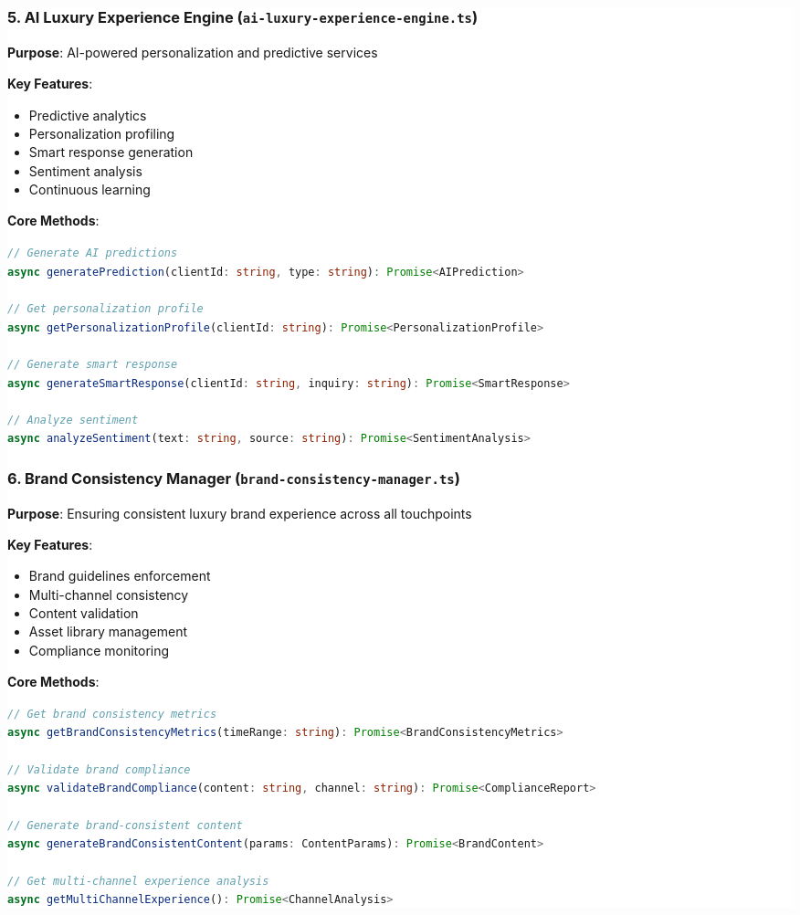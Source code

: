 ### 5. AI Luxury Experience Engine (`ai-luxury-experience-engine.ts`)

**Purpose**: AI-powered personalization and predictive services

**Key Features**:
- Predictive analytics
- Personalization profiling
- Smart response generation
- Sentiment analysis
- Continuous learning

**Core Methods**:
```typescript
// Generate AI predictions
async generatePrediction(clientId: string, type: string): Promise<AIPrediction>

// Get personalization profile
async getPersonalizationProfile(clientId: string): Promise<PersonalizationProfile>

// Generate smart response
async generateSmartResponse(clientId: string, inquiry: string): Promise<SmartResponse>

// Analyze sentiment
async analyzeSentiment(text: string, source: string): Promise<SentimentAnalysis>
```

### 6. Brand Consistency Manager (`brand-consistency-manager.ts`)

**Purpose**: Ensuring consistent luxury brand experience across all touchpoints

**Key Features**:
- Brand guidelines enforcement
- Multi-channel consistency
- Content validation
- Asset library management
- Compliance monitoring

**Core Methods**:
```typescript
// Get brand consistency metrics
async getBrandConsistencyMetrics(timeRange: string): Promise<BrandConsistencyMetrics>

// Validate brand compliance
async validateBrandCompliance(content: string, channel: string): Promise<ComplianceReport>

// Generate brand-consistent content
async generateBrandConsistentContent(params: ContentParams): Promise<BrandContent>

// Get multi-channel experience analysis
async getMultiChannelExperience(): Promise<ChannelAnalysis>
```
